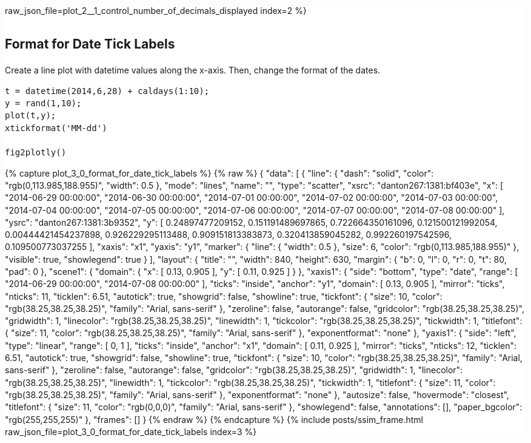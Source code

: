   raw_json_file=plot_2__1_control_number_of_decimals_displayed
  index=2
%}





## Format for Date Tick Labels

Create a line plot with datetime values along the x-axis. Then, change the format of the dates.

<pre class="mcode">
t = datetime(2014,6,28) + caldays(1:10);
y = rand(1,10);
plot(t,y);
xtickformat('MM-dd')

fig2plotly()
</pre>

{% capture plot_3_0_format_for_date_tick_labels %}
  {% raw %}
{ "data": [ { "line": { "dash": "solid", "color": "rgb(0,113.985,188.955)", "width": 0.5 }, "mode": "lines", "name": "", "type": "scatter", "xsrc": "danton267:1381:bf403e", "x": [ "2014-06-29 00:00:00", "2014-06-30 00:00:00", "2014-07-01 00:00:00", "2014-07-02 00:00:00", "2014-07-03 00:00:00", "2014-07-04 00:00:00", "2014-07-05 00:00:00", "2014-07-06 00:00:00", "2014-07-07 00:00:00", "2014-07-08 00:00:00" ], "ysrc": "danton267:1381:3b9352", "y": [ 0.24897477209152, 0.151191489697865, 0.722664350161096, 0.121500121992054, 0.00444421454237898, 0.926229295113488, 0.909151813383873, 0.320413859045282, 0.992260197542596, 0.109500773037255 ], "xaxis": "x1", "yaxis": "y1", "marker": { "line": { "width": 0.5 }, "size": 6, "color": "rgb(0,113.985,188.955)" }, "visible": true, "showlegend": true } ], "layout": { "title": "<b><b></b></b>", "width": 840, "height": 630, "margin": { "b": 0, "l": 0, "r": 0, "t": 80, "pad": 0 }, "scene1": { "domain": { "x": [ 0.13, 0.905 ], "y": [ 0.11, 0.925 ] } }, "xaxis1": { "side": "bottom", "type": "date", "range": [ "2014-06-29 00:00:00", "2014-07-08 00:00:00" ], "ticks": "inside", "anchor": "y1", "domain": [ 0.13, 0.905 ], "mirror": "ticks", "nticks": 11, "ticklen": 6.51, "autotick": true, "showgrid": false, "showline": true, "tickfont": { "size": 10, "color": "rgb(38.25,38.25,38.25)", "family": "Arial, sans-serif" }, "zeroline": false, "autorange": false, "gridcolor": "rgb(38.25,38.25,38.25)", "gridwidth": 1, "linecolor": "rgb(38.25,38.25,38.25)", "linewidth": 1, "tickcolor": "rgb(38.25,38.25,38.25)", "tickwidth": 1, "titlefont": { "size": 11, "color": "rgb(38.25,38.25,38.25)", "family": "Arial, sans-serif" }, "exponentformat": "none" }, "yaxis1": { "side": "left", "type": "linear", "range": [ 0, 1 ], "ticks": "inside", "anchor": "x1", "domain": [ 0.11, 0.925 ], "mirror": "ticks", "nticks": 12, "ticklen": 6.51, "autotick": true, "showgrid": false, "showline": true, "tickfont": { "size": 10, "color": "rgb(38.25,38.25,38.25)", "family": "Arial, sans-serif" }, "zeroline": false, "autorange": false, "gridcolor": "rgb(38.25,38.25,38.25)", "gridwidth": 1, "linecolor": "rgb(38.25,38.25,38.25)", "linewidth": 1, "tickcolor": "rgb(38.25,38.25,38.25)", "tickwidth": 1, "titlefont": { "size": 11, "color": "rgb(38.25,38.25,38.25)", "family": "Arial, sans-serif" }, "exponentformat": "none" }, "autosize": false, "hovermode": "closest", "titlefont": { "size": 11, "color": "rgb(0,0,0)", "family": "Arial, sans-serif" }, "showlegend": false, "annotations": [], "paper_bgcolor": "rgb(255,255,255)" }, "frames": [] }
  {% endraw %}
{% endcapture %}
{% include posts/ssim_frame.html 
  raw_json_file=plot_3_0_format_for_date_tick_labels
  index=3
%}
